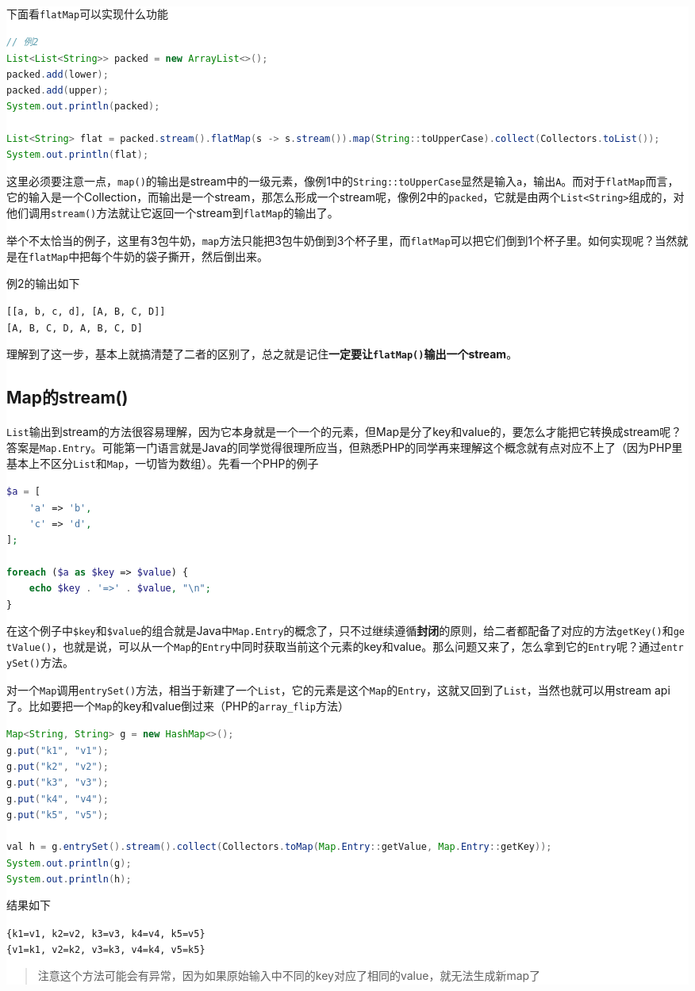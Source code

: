 下面看`flatMap`可以实现什么功能
```java
// 例2
List<List<String>> packed = new ArrayList<>();
packed.add(lower);
packed.add(upper);
System.out.println(packed);

List<String> flat = packed.stream().flatMap(s -> s.stream()).map(String::toUpperCase).collect(Collectors.toList());
System.out.println(flat);
```

这里必须要注意一点，`map()`的输出是stream中的一级元素，像例1中的`String::toUpperCase`显然是输入`a`，输出`A`。而对于`flatMap`而言，它的输入是一个Collection，而输出是一个stream，那怎么形成一个stream呢，像例2中的`packed`，它就是由两个`List<String>`组成的，对他们调用`stream()`方法就让它返回一个stream到`flatMap`的输出了。

举个不太恰当的例子，这里有3包牛奶，`map`方法只能把3包牛奶倒到3个杯子里，而`flatMap`可以把它们倒到1个杯子里。如何实现呢？当然就是在`flatMap`中把每个牛奶的袋子撕开，然后倒出来。

例2的输出如下
```
[[a, b, c, d], [A, B, C, D]]
[A, B, C, D, A, B, C, D]
```

理解到了这一步，基本上就搞清楚了二者的区别了，总之就是记住**一定要让`flatMap()`输出一个stream**。

## Map的stream()

`List`输出到stream的方法很容易理解，因为它本身就是一个一个的元素，但Map是分了key和value的，要怎么才能把它转换成stream呢？答案是`Map.Entry`。可能第一门语言就是Java的同学觉得很理所应当，但熟悉PHP的同学再来理解这个概念就有点对应不上了（因为PHP里基本上不区分`List`和`Map`，一切皆为数组）。先看一个PHP的例子

```php
$a = [
    'a' => 'b',
    'c' => 'd',
];

foreach ($a as $key => $value) {
    echo $key . '=>' . $value, "\n";
}
```

在这个例子中`$key`和`$value`的组合就是Java中`Map.Entry`的概念了，只不过继续遵循**封闭**的原则，给二者都配备了对应的方法`getKey()`和`getValue()`，也就是说，可以从一个`Map`的`Entry`中同时获取当前这个元素的key和value。那么问题又来了，怎么拿到它的`Entry`呢？通过`entrySet()`方法。

对一个`Map`调用`entrySet()`方法，相当于新建了一个`List`，它的元素是这个`Map`的`Entry`，这就又回到了`List`，当然也就可以用stream api了。比如要把一个`Map`的key和value倒过来（PHP的`array_flip`方法）

```java
Map<String, String> g = new HashMap<>();
g.put("k1", "v1");
g.put("k2", "v2");
g.put("k3", "v3");
g.put("k4", "v4");
g.put("k5", "v5");

val h = g.entrySet().stream().collect(Collectors.toMap(Map.Entry::getValue, Map.Entry::getKey));
System.out.println(g);
System.out.println(h);
```
结果如下
```
{k1=v1, k2=v2, k3=v3, k4=v4, k5=v5}
{v1=k1, v2=k2, v3=k3, v4=k4, v5=k5}
```
> 注意这个方法可能会有异常，因为如果原始输入中不同的key对应了相同的value，就无法生成新map了
> ```